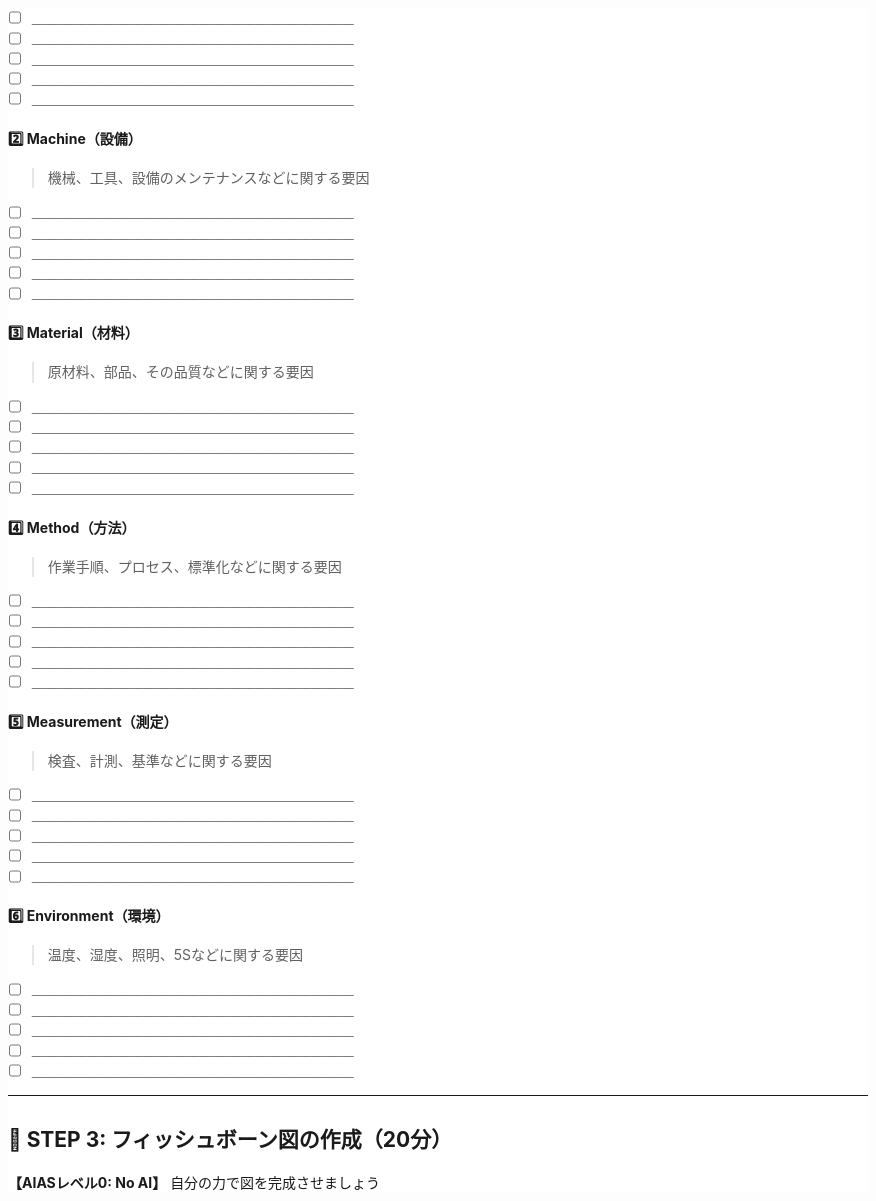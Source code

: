 - [ ] ＿＿＿＿＿＿＿＿＿＿＿＿＿＿＿＿＿＿＿＿＿＿＿
- [ ] ＿＿＿＿＿＿＿＿＿＿＿＿＿＿＿＿＿＿＿＿＿＿＿
- [ ] ＿＿＿＿＿＿＿＿＿＿＿＿＿＿＿＿＿＿＿＿＿＿＿
- [ ] ＿＿＿＿＿＿＿＿＿＿＿＿＿＿＿＿＿＿＿＿＿＿＿
- [ ] ＿＿＿＿＿＿＿＿＿＿＿＿＿＿＿＿＿＿＿＿＿＿＿

#### 2️⃣ Machine（設備）
> 機械、工具、設備のメンテナンスなどに関する要因

- [ ] ＿＿＿＿＿＿＿＿＿＿＿＿＿＿＿＿＿＿＿＿＿＿＿
- [ ] ＿＿＿＿＿＿＿＿＿＿＿＿＿＿＿＿＿＿＿＿＿＿＿
- [ ] ＿＿＿＿＿＿＿＿＿＿＿＿＿＿＿＿＿＿＿＿＿＿＿
- [ ] ＿＿＿＿＿＿＿＿＿＿＿＿＿＿＿＿＿＿＿＿＿＿＿
- [ ] ＿＿＿＿＿＿＿＿＿＿＿＿＿＿＿＿＿＿＿＿＿＿＿

#### 3️⃣ Material（材料）
> 原材料、部品、その品質などに関する要因

- [ ] ＿＿＿＿＿＿＿＿＿＿＿＿＿＿＿＿＿＿＿＿＿＿＿
- [ ] ＿＿＿＿＿＿＿＿＿＿＿＿＿＿＿＿＿＿＿＿＿＿＿
- [ ] ＿＿＿＿＿＿＿＿＿＿＿＿＿＿＿＿＿＿＿＿＿＿＿
- [ ] ＿＿＿＿＿＿＿＿＿＿＿＿＿＿＿＿＿＿＿＿＿＿＿
- [ ] ＿＿＿＿＿＿＿＿＿＿＿＿＿＿＿＿＿＿＿＿＿＿＿

#### 4️⃣ Method（方法）
> 作業手順、プロセス、標準化などに関する要因

- [ ] ＿＿＿＿＿＿＿＿＿＿＿＿＿＿＿＿＿＿＿＿＿＿＿
- [ ] ＿＿＿＿＿＿＿＿＿＿＿＿＿＿＿＿＿＿＿＿＿＿＿
- [ ] ＿＿＿＿＿＿＿＿＿＿＿＿＿＿＿＿＿＿＿＿＿＿＿
- [ ] ＿＿＿＿＿＿＿＿＿＿＿＿＿＿＿＿＿＿＿＿＿＿＿
- [ ] ＿＿＿＿＿＿＿＿＿＿＿＿＿＿＿＿＿＿＿＿＿＿＿

#### 5️⃣ Measurement（測定）
> 検査、計測、基準などに関する要因

- [ ] ＿＿＿＿＿＿＿＿＿＿＿＿＿＿＿＿＿＿＿＿＿＿＿
- [ ] ＿＿＿＿＿＿＿＿＿＿＿＿＿＿＿＿＿＿＿＿＿＿＿
- [ ] ＿＿＿＿＿＿＿＿＿＿＿＿＿＿＿＿＿＿＿＿＿＿＿
- [ ] ＿＿＿＿＿＿＿＿＿＿＿＿＿＿＿＿＿＿＿＿＿＿＿
- [ ] ＿＿＿＿＿＿＿＿＿＿＿＿＿＿＿＿＿＿＿＿＿＿＿

#### 6️⃣ Environment（環境）
> 温度、湿度、照明、5Sなどに関する要因

- [ ] ＿＿＿＿＿＿＿＿＿＿＿＿＿＿＿＿＿＿＿＿＿＿＿
- [ ] ＿＿＿＿＿＿＿＿＿＿＿＿＿＿＿＿＿＿＿＿＿＿＿
- [ ] ＿＿＿＿＿＿＿＿＿＿＿＿＿＿＿＿＿＿＿＿＿＿＿
- [ ] ＿＿＿＿＿＿＿＿＿＿＿＿＿＿＿＿＿＿＿＿＿＿＿
- [ ] ＿＿＿＿＿＿＿＿＿＿＿＿＿＿＿＿＿＿＿＿＿＿＿

---

## 🎨 STEP 3: フィッシュボーン図の作成（20分）
**【AIASレベル0: No AI】** 自分の力で図を完成させましょう
